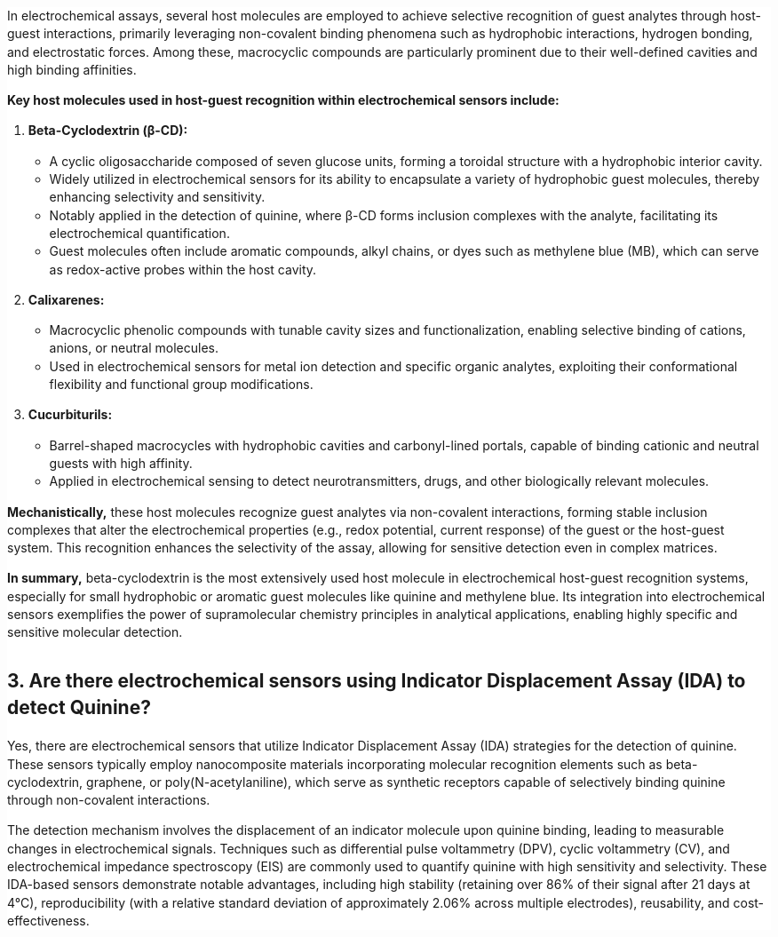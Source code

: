 In electrochemical assays, several host molecules are employed to achieve selective recognition of guest analytes through host-guest interactions, primarily leveraging non-covalent binding phenomena such as hydrophobic interactions, hydrogen bonding, and electrostatic forces. Among these, macrocyclic compounds are particularly prominent due to their well-defined cavities and high binding affinities.

**Key host molecules used in host-guest recognition within electrochemical sensors include:**

1. **Beta-Cyclodextrin (β-CD):**  
   - A cyclic oligosaccharide composed of seven glucose units, forming a toroidal structure with a hydrophobic interior cavity.  
   - Widely utilized in electrochemical sensors for its ability to encapsulate a variety of hydrophobic guest molecules, thereby enhancing selectivity and sensitivity.  
   - Notably applied in the detection of quinine, where β-CD forms inclusion complexes with the analyte, facilitating its electrochemical quantification.  
   - Guest molecules often include aromatic compounds, alkyl chains, or dyes such as methylene blue (MB), which can serve as redox-active probes within the host cavity.

2. **Calixarenes:**  
   - Macrocyclic phenolic compounds with tunable cavity sizes and functionalization, enabling selective binding of cations, anions, or neutral molecules.  
   - Used in electrochemical sensors for metal ion detection and specific organic analytes, exploiting their conformational flexibility and functional group modifications.

3. **Cucurbiturils:**  
   - Barrel-shaped macrocycles with hydrophobic cavities and carbonyl-lined portals, capable of binding cationic and neutral guests with high affinity.  
   - Applied in electrochemical sensing to detect neurotransmitters, drugs, and other biologically relevant molecules.

**Mechanistically,** these host molecules recognize guest analytes via non-covalent interactions, forming stable inclusion complexes that alter the electrochemical properties (e.g., redox potential, current response) of the guest or the host-guest system. This recognition enhances the selectivity of the assay, allowing for sensitive detection even in complex matrices.

**In summary,** beta-cyclodextrin is the most extensively used host molecule in electrochemical host-guest recognition systems, especially for small hydrophobic or aromatic guest molecules like quinine and methylene blue. Its integration into electrochemical sensors exemplifies the power of supramolecular chemistry principles in analytical applications, enabling highly specific and sensitive molecular detection.

## 3. Are there electrochemical sensors using Indicator Displacement Assay (IDA) to detect Quinine?

Yes, there are electrochemical sensors that utilize Indicator Displacement Assay (IDA) strategies for the detection of quinine. These sensors typically employ nanocomposite materials incorporating molecular recognition elements such as beta-cyclodextrin, graphene, or poly(N-acetylaniline), which serve as synthetic receptors capable of selectively binding quinine through non-covalent interactions. 

The detection mechanism involves the displacement of an indicator molecule upon quinine binding, leading to measurable changes in electrochemical signals. Techniques such as differential pulse voltammetry (DPV), cyclic voltammetry (CV), and electrochemical impedance spectroscopy (EIS) are commonly used to quantify quinine with high sensitivity and selectivity. These IDA-based sensors demonstrate notable advantages, including high stability (retaining over 86% of their signal after 21 days at 4°C), reproducibility (with a relative standard deviation of approximately 2.06% across multiple electrodes), reusability, and cost-effectiveness.
